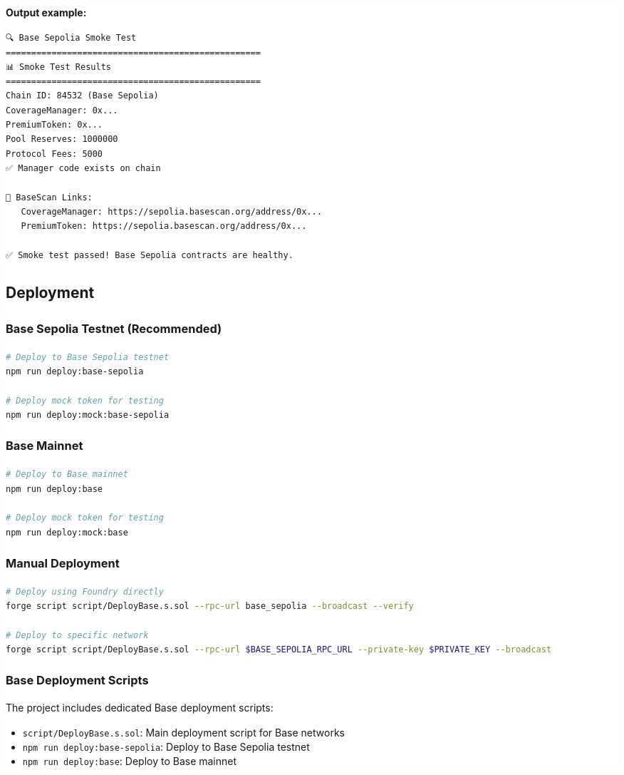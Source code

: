 **Output example:**
```
🔍 Base Sepolia Smoke Test
==================================================
📊 Smoke Test Results
==================================================
Chain ID: 84532 (Base Sepolia)
CoverageManager: 0x...
PremiumToken: 0x...
Pool Reserves: 1000000
Protocol Fees: 5000
✅ Manager code exists on chain

🔗 BaseScan Links:
   CoverageManager: https://sepolia.basescan.org/address/0x...
   PremiumToken: https://sepolia.basescan.org/address/0x...

✅ Smoke test passed! Base Sepolia contracts are healthy.
```

## Deployment

### Base Sepolia Testnet (Recommended)
```bash
# Deploy to Base Sepolia testnet
npm run deploy:base-sepolia

# Deploy mock token for testing
npm run deploy:mock:base-sepolia
```

### Base Mainnet
```bash
# Deploy to Base mainnet
npm run deploy:base

# Deploy mock token for testing
npm run deploy:mock:base
```

### Manual Deployment
```bash
# Deploy using Foundry directly
forge script script/DeployBase.s.sol --rpc-url base_sepolia --broadcast --verify

# Deploy to specific network
forge script script/DeployBase.s.sol --rpc-url $BASE_SEPOLIA_RPC_URL --private-key $PRIVATE_KEY --broadcast
```

### Base Deployment Scripts
The project includes dedicated Base deployment scripts:
- `script/DeployBase.s.sol`: Main deployment script for Base networks
- `npm run deploy:base-sepolia`: Deploy to Base Sepolia testnet
- `npm run deploy:base`: Deploy to Base mainnet
